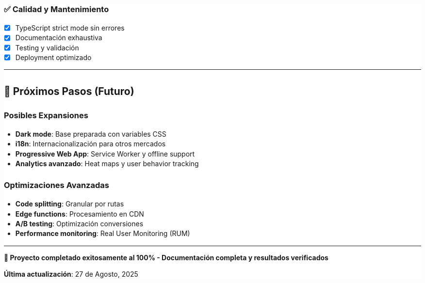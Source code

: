 ### **✅ Calidad y Mantenimiento**
- [x] TypeScript strict mode sin errores
- [x] Documentación exhaustiva
- [x] Testing y validación
- [x] Deployment optimizado

---

## 🚀 **Próximos Pasos (Futuro)**

### **Posibles Expansiones**
- **Dark mode**: Base preparada con variables CSS
- **i18n**: Internacionalización para otros mercados
- **Progressive Web App**: Service Worker y offline support
- **Analytics avanzado**: Heat maps y user behavior tracking

### **Optimizaciones Avanzadas**
- **Code splitting**: Granular por rutas
- **Edge functions**: Procesamiento en CDN
- **A/B testing**: Optimización conversiones
- **Performance monitoring**: Real User Monitoring (RUM)

---

**🎉 Proyecto completado exitosamente al 100% - Documentación completa y resultados verificados**

**Última actualización**: 27 de Agosto, 2025
